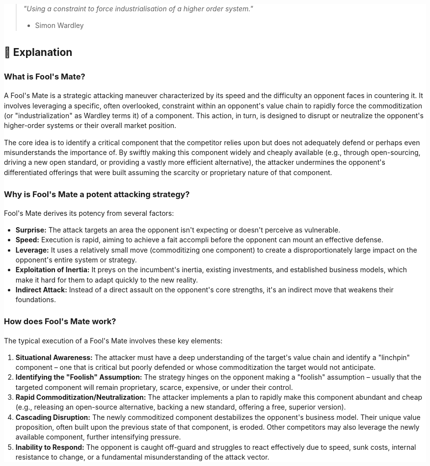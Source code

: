 > *"Using a constraint to force industrialisation of a higher order system."*
>
> - Simon Wardley

## 🤔 **Explanation**

### What is Fool's Mate?

A Fool's Mate is a strategic attacking maneuver characterized by its speed and the difficulty an opponent faces in countering it. It involves leveraging a specific, often overlooked, constraint within an opponent's value chain to rapidly force the commoditization (or "industrialization" as Wardley terms it) of a component. This action, in turn, is designed to disrupt or neutralize the opponent's higher-order systems or their overall market position.

The core idea is to identify a critical component that the competitor relies upon but does not adequately defend or perhaps even misunderstands the importance of. By swiftly making this component widely and cheaply available (e.g., through open-sourcing, driving a new open standard, or providing a vastly more efficient alternative), the attacker undermines the opponent's differentiated offerings that were built assuming the scarcity or proprietary nature of that component.

### Why is Fool's Mate a potent attacking strategy?

Fool's Mate derives its potency from several factors:

- **Surprise:** The attack targets an area the opponent isn't expecting or doesn't perceive as vulnerable.
- **Speed:** Execution is rapid, aiming to achieve a fait accompli before the opponent can mount an effective defense.
- **Leverage:** It uses a relatively small move (commoditizing one component) to create a disproportionately large impact on the opponent's entire system or strategy.
- **Exploitation of Inertia:** It preys on the incumbent's inertia, existing investments, and established business models, which make it hard for them to adapt quickly to the new reality.
- **Indirect Attack:** Instead of a direct assault on the opponent's core strengths, it's an indirect move that weakens their foundations.

### How does Fool's Mate work?

The typical execution of a Fool's Mate involves these key elements:

1. **Situational Awareness:** The attacker must have a deep understanding of the target's value chain and identify a "linchpin" component – one that is critical but poorly defended or whose commoditization the target would not anticipate.
2. **Identifying the "Foolish" Assumption:** The strategy hinges on the opponent making a "foolish" assumption – usually that the targeted component will remain proprietary, scarce, expensive, or under their control.
3. **Rapid Commoditization/Neutralization:** The attacker implements a plan to rapidly make this component abundant and cheap (e.g., releasing an open-source alternative, backing a new standard, offering a free, superior version).
4. **Cascading Disruption:** The newly commoditized component destabilizes the opponent's business model. Their unique value proposition, often built upon the previous state of that component, is eroded. Other competitors may also leverage the newly available component, further intensifying pressure.
5. **Inability to Respond:** The opponent is caught off-guard and struggles to react effectively due to speed, sunk costs, internal resistance to change, or a fundamental misunderstanding of the attack vector.
